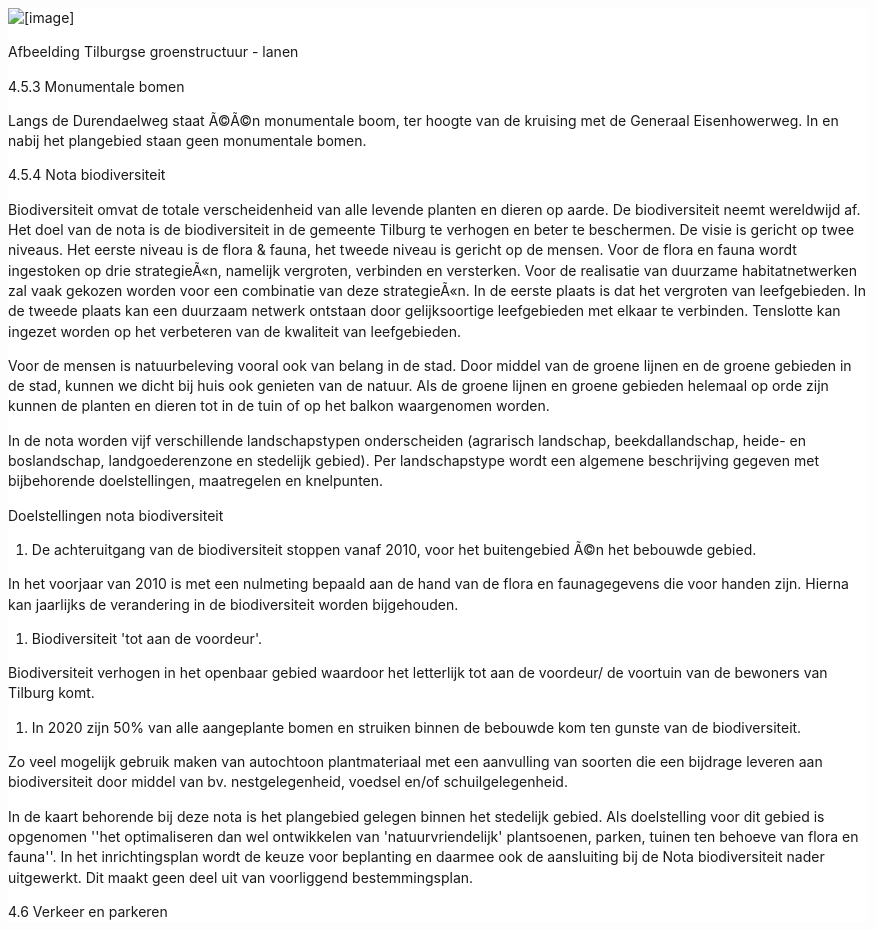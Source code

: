 ![[image]](i_NL.IMRO.0855.BSP2017024-e001_402013.png "i_NL.IMRO.0855.BSP2017024-e001_402013.png")

Afbeelding Tilburgse groenstructuur \- lanen

4\.5\.3 Monumentale bomen

Langs de Durendaelweg staat Ã©Ã©n monumentale boom, ter hoogte van de kruising met de Generaal Eisenhowerweg. In en nabij het plangebied staan geen monumentale bomen.

4\.5\.4 Nota biodiversiteit

Biodiversiteit omvat de totale verscheidenheid van alle levende planten en dieren op aarde. De biodiversiteit neemt wereldwijd af. Het doel van de nota is de biodiversiteit in de gemeente Tilburg te verhogen en beter te beschermen. De visie is gericht op twee niveaus. Het eerste niveau is de flora \& fauna, het tweede niveau is gericht op de mensen. Voor de flora en fauna wordt ingestoken op drie strategieÃ«n, namelijk vergroten, verbinden en versterken. Voor de realisatie van duurzame habitatnetwerken zal vaak gekozen worden voor een combinatie van deze strategieÃ«n. In de eerste plaats is dat het vergroten van leefgebieden. In de tweede plaats kan een duurzaam netwerk ontstaan door gelijksoortige leefgebieden met elkaar te verbinden. Tenslotte kan ingezet worden op het verbeteren van de kwaliteit van leefgebieden.

Voor de mensen is natuurbeleving vooral ook van belang in de stad. Door middel van de groene lijnen en de groene gebieden in de stad, kunnen we dicht bij huis ook genieten van de natuur. Als de groene lijnen en groene gebieden helemaal op orde zijn kunnen de planten en dieren tot in de tuin of op het balkon waargenomen worden.

In de nota worden vijf verschillende landschapstypen onderscheiden (agrarisch landschap, beekdallandschap, heide\- en boslandschap, landgoederenzone en stedelijk gebied). Per landschapstype wordt een algemene beschrijving gegeven met bijbehorende doelstellingen, maatregelen en knelpunten.

Doelstellingen nota biodiversiteit

1. De achteruitgang van de biodiversiteit stoppen vanaf 2010, voor het buitengebied Ã©n het bebouwde gebied.

In het voorjaar van 2010 is met een nulmeting bepaald aan de hand van de flora en faunagegevens die voor handen zijn. Hierna kan jaarlijks de verandering in de biodiversiteit worden bijgehouden.

1. Biodiversiteit 'tot aan de voordeur'.

Biodiversiteit verhogen in het openbaar gebied waardoor het letterlijk tot aan de voordeur/ de voortuin van de bewoners van Tilburg komt.

1. In 2020 zijn 50% van alle aangeplante bomen en struiken binnen de bebouwde kom ten gunste van de biodiversiteit.

Zo veel mogelijk gebruik maken van autochtoon plantmateriaal met een aanvulling van soorten die een bijdrage leveren aan biodiversiteit door middel van bv. nestgelegenheid, voedsel en/of schuilgelegenheid.

In de kaart behorende bij deze nota is het plangebied gelegen binnen het stedelijk gebied. Als doelstelling voor dit gebied is opgenomen ''het optimaliseren dan wel ontwikkelen van 'natuurvriendelijk' plantsoenen, parken, tuinen ten behoeve van flora en fauna''. In het inrichtingsplan wordt de keuze voor beplanting en daarmee ook de aansluiting bij de Nota biodiversiteit nader uitgewerkt. Dit maakt geen deel uit van voorliggend bestemmingsplan.

4\.6 Verkeer en parkeren
